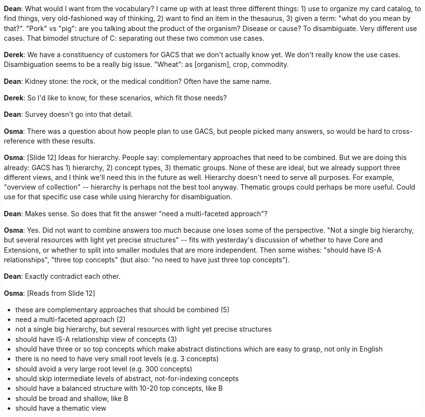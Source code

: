 __Dean__: What would I want from the vocabulary?  I came up with at least three 
different things: 1) use to organize my card catalog, to find things, very old-fashioned 
way of thinking, 2) want to find an item in the thesaurus, 3) given a term: "what 
do you mean by that?".  "Pork" vs "pig": are you talking about the product of the 
organism?  Disease or cause?  To disambiguate.  Very different use cases.  That 
bimodel structure of C: separating out these two common use cases.

__Derek__: We have a constituency of customers for GACS that we don't actually 
know yet.  We don't really know the use cases.  Disambiguation seems to be a 
really big issue.  "Wheat": as [organism], crop, commodity.

__Dean__: Kidney stone: the rock, or the medical condition?  Often have the 
same name.

__Derek__: So I'd like to know, for these scenarios, which fit those needs?

__Dean__: Survey doesn't go into that detail.

__Osma__: There was a question about how people plan to use GACS, but people 
picked many answers, so would be hard to cross-reference with these results.

__Osma__: [Slide 12] Ideas for hierarchy.  People say: complementary approaches 
that need to be combined. But we are doing this already: GACS has 1) hierarchy, 
2) concept types, 3) thematic groups.  None of these are ideal, but we already 
support three different views, and I think we'll need this in the future as 
well.  Hierarchy doesn't need to serve all purposes. For example, "overview of 
collection" -- hierarchy is perhaps not the best tool anyway.  Thematic groups 
could perhaps be more useful.  Could use for that specific use case while 
using hierarchy for disambiguation.

__Dean__: Makes sense.  So does that fit the answer "need a multi-faceted
approach"?

__Osma__: Yes. Did not want to combine answers too much because one loses 
some of the perspective.  "Not a single big hierarchy, but several resources 
with light yet precise structures" -- fits with yesterday's discussion of 
whether to have Core and Extensions, or whether to split into smaller modules 
that are more independent.  Then some wishes: "should have IS-A relationships", 
"three top concepts" (but also: "no need to have just three top concepts").

__Dean__: Exactly contradict each other.  

__Osma__: [Reads from Slide 12]

* these are complementary approaches that should be combined (5)
* need a multi-faceted approach (2)
* not a single big hierarchy, but several resources with light yet precise
  structures
* should have IS-A relationship view of concepts (3)
* should have three or so top concepts which make abstract distinctions which
  are easy to grasp, not only in English
* there is no need to have very small root levels (e.g. 3 concepts)
* should avoid a very large root level (e.g. 300 concepts)
* should skip intermediate levels of abstract, not-for-indexing concepts
* should have a balanced structure with 10-20 top concepts, like B
* should be broad and shallow, like B
* should have a thematic view
